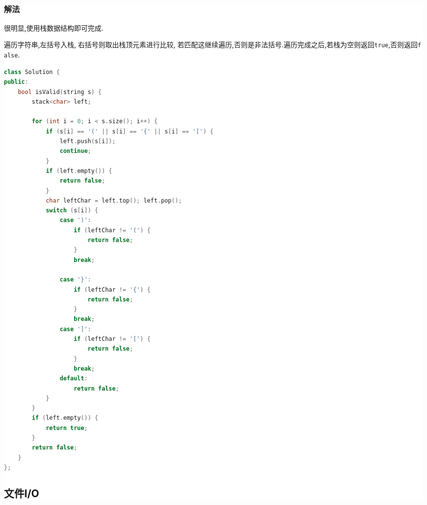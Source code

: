 ### 解法

很明显,使用栈数据结构即可完成.

遍历字符串,左括号入栈, 右括号则取出栈顶元素进行比较, 若匹配这继续遍历,否则是非法括号.遍历完成之后,若栈为空则返回`true`,否则返回`false`.

```C++
class Solution {
public:
    bool isValid(string s) {
        stack<char> left;
        
        for (int i = 0; i < s.size(); i++) {
            if (s[i] == '(' || s[i] == '{' || s[i] == '[') {
                left.push(s[i]);
                continue;
            }
            if (left.empty()) {
                return false;
            }
            char leftChar = left.top(); left.pop();
            switch (s[i]) {
                case ')':
                    if (leftChar != '(') {
                        return false;
                    }
                    break;
                    
                case '}':
                    if (leftChar != '{') {
                        return false;
                    }
                    break;
                case ']': 
                    if (leftChar != '[') {
                        return false;
                    }
                    break;
                default: 
                    return false;
            }
        }
        if (left.empty()) {
            return true;
        }
        return false;
    }
};
```

## 文件I/O
